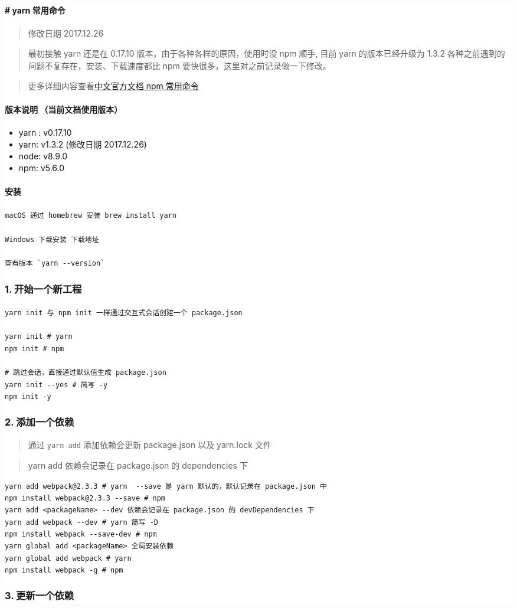 #### # yarn 常用命令

> 修改日期 2017.12.26

> 最初接触 yarn 还是在 0.17.10 版本，由于各种各样的原因，使用时没 npm 顺手, 目前 yarn 的版本已经升级为 1.3.2 各种之前遇到的问题不复存在，安装、下载速度都比 npm 要快很多，这里对之前记录做一下修改。

> 更多详细内容查看[中文官方文档 ](https://yarnpkg.com/zh-Hans/)
> [npm 常用命令](http://blog.csdn.net/mjzhang1993/article/details/78899414)

#### 版本说明 （当前文档使用版本）

- yarn : v0.17.10
- yarn: v1.3.2 (修改日期 2017.12.26)
- node: v8.9.0
- npm: v5.6.0

#### 安装
```
macOS 通过 homebrew 安装 brew install yarn

Windows 下载安装 下载地址

查看版本 `yarn --version`
```

### 1. 开始一个新工程
```
yarn init 与 npm init 一样通过交互式会话创建一个 package.json

yarn init # yarn 
npm init # npm

# 跳过会话，直接通过默认值生成 package.json
yarn init --yes # 简写 -y
npm init -y
```

### 2. 添加一个依赖

> 通过 `yarn add` 添加依赖会更新 package.json 以及 yarn.lock 文件

> yarn add <packageName> 依赖会记录在 package.json 的 dependencies 下

```
yarn add webpack@2.3.3 # yarn  --save 是 yarn 默认的，默认记录在 package.json 中
npm install webpack@2.3.3 --save # npm
yarn add <packageName> --dev 依赖会记录在 package.json 的 devDependencies 下
yarn add webpack --dev # yarn 简写 -D
npm install webpack --save-dev # npm
yarn global add <packageName> 全局安装依赖
yarn global add webpack # yarn
npm install webpack -g # npm
```
### 3. 更新一个依赖
